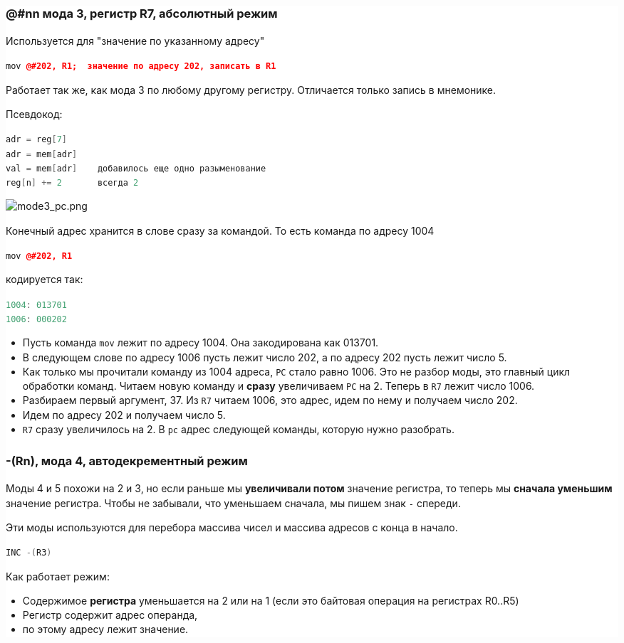 ### @#nn  мода 3, регистр R7, абсолютный режим

Используется для "значение по указанному адресу"

```cpp
mov @#202, R1;  значение по адресу 202, записать в R1
```
Работает так же, как мода 3 по любому другому регистру. Отличается только запись в мнемонике.

Псевдокод:
```cpp
adr = reg[7]
adr = mem[adr]
val = mem[adr]    добавилось еще одно разыменование
reg[n] += 2       всегда 2
```
![mode3_pc.png](https://stepik.org/media/attachments/lesson/894646/mode3_pc.png)

Конечный адрес хранится в слове сразу за командой. То есть команда по адресу 1004

```cpp
mov @#202, R1
```
кодируется так:
```cpp
1004: 013701
1006: 000202
```

* Пусть команда `mov` лежит по адресу 1004. Она закодирована как 013701.
* В следующем слове по адресу 1006 пусть лежит число 202, а по адресу 202 пусть лежит число 5.
* Как только мы прочитали команду из 1004 адреса, `PC` стало равно 1006. Это не разбор моды, это главный цикл обработки команд. Читаем новую команду и **сразу** увеличиваем `PC` на 2. Теперь в `R7` лежит число 1006.
* Разбираем первый аргумент, 37. Из `R7` читаем 1006, это адрес, идем по нему и получаем число 202. 
* Идем по адресу 202 и получаем число 5.
* `R7` сразу увеличилось на 2. В `pc` адрес следующей команды, которую нужно разобрать.

### -(Rn), мода 4, автодекрементный режим

Моды 4 и 5 похожи на 2 и 3, но если раньше мы **увеличивали потом** значение регистра, то теперь мы **сначала уменьшим** значение регистра. Чтобы не забывали, что уменьшаем сначала, мы пишем знак `-` спереди.

Эти моды используются для перебора массива чисел и массива адресов с конца в начало.

```cpp
INC -(R3)
```
Как работает режим:

* Содержимое **регистра** уменьшается на 2 или на 1 (если это байтовая операция на регистрах R0..R5)
* Регистр содержит адрес операнда, 
* по этому адресу лежит значение.
